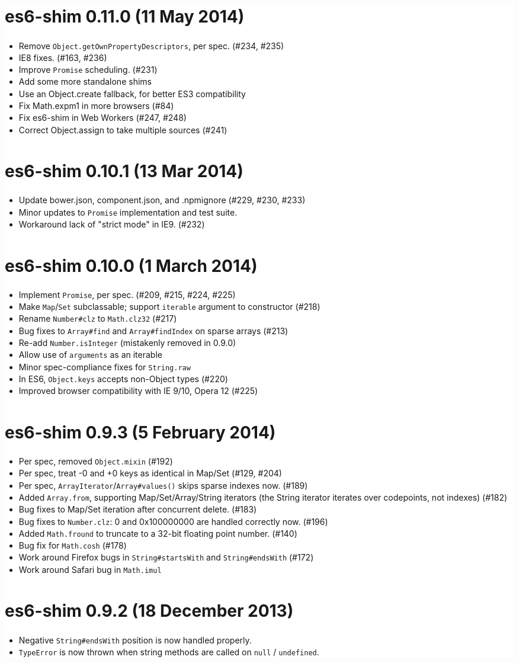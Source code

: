 # es6-shim 0.11.0 (11 May 2014)
* Remove `Object.getOwnPropertyDescriptors`, per spec. (#234, #235)
* IE8 fixes. (#163, #236)
* Improve `Promise` scheduling. (#231)
* Add some more standalone shims
* Use an Object.create fallback, for better ES3 compatibility
* Fix Math.expm1 in more browsers (#84)
* Fix es6-shim in Web Workers (#247, #248)
* Correct Object.assign to take multiple sources (#241)

# es6-shim 0.10.1 (13 Mar 2014)
* Update bower.json, component.json, and .npmignore (#229, #230, #233)
* Minor updates to `Promise` implementation and test suite.
* Workaround lack of "strict mode" in IE9. (#232)

# es6-shim 0.10.0 (1 March 2014)
* Implement `Promise`, per spec. (#209, #215, #224, #225)
* Make `Map`/`Set` subclassable; support `iterable` argument to
  constructor (#218)
* Rename `Number#clz` to `Math.clz32` (#217)
* Bug fixes to `Array#find` and `Array#findIndex` on sparse arrays (#213)
* Re-add `Number.isInteger` (mistakenly removed in 0.9.0)
* Allow use of `arguments` as an iterable
* Minor spec-compliance fixes for `String.raw`
* In ES6, `Object.keys` accepts non-Object types (#220)
* Improved browser compatibility with IE 9/10, Opera 12 (#225)

# es6-shim 0.9.3 (5 February 2014)
* Per spec, removed `Object.mixin` (#192)
* Per spec, treat -0 and +0 keys as identical in Map/Set (#129, #204)
* Per spec, `ArrayIterator`/`Array#values()` skips sparse indexes now. (#189)
* Added `Array.from`, supporting Map/Set/Array/String iterators (the String iterator iterates over codepoints, not indexes) (#182)
* Bug fixes to Map/Set iteration after concurrent delete. (#183)
* Bug fixes to `Number.clz`: 0 and 0x100000000 are handled correctly now. (#196)
* Added `Math.fround` to truncate to a 32-bit floating point number. (#140)
* Bug fix for `Math.cosh` (#178)
* Work around Firefox bugs in `String#startsWith` and `String#endsWith` (#172)
* Work around Safari bug in `Math.imul`

# es6-shim 0.9.2 (18 December 2013)
* Negative `String#endsWith` position is now handled properly.
* `TypeError` is now thrown when string methods are called
  on `null` / `undefined`.
